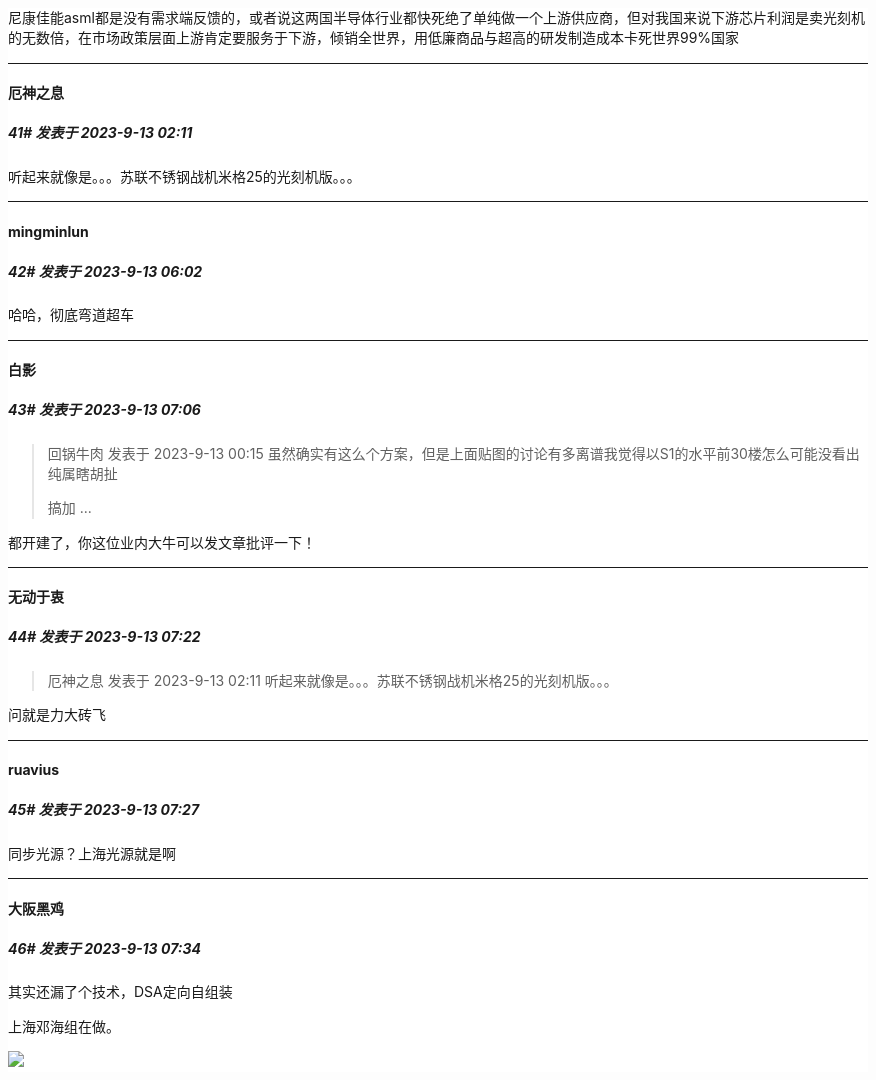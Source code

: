 尼康佳能asml都是没有需求端反馈的，或者说这两国半导体行业都快死绝了单纯做一个上游供应商，但对我国来说下游芯片利润是卖光刻机的无数倍，在市场政策层面上游肯定要服务于下游，倾销全世界，用低廉商品与超高的研发制造成本卡死世界99%国家

*****

####  厄神之息  
##### 41#       发表于 2023-9-13 02:11

听起来就像是。。。苏联不锈钢战机米格25的光刻机版。。。

*****

####  mingminlun  
##### 42#       发表于 2023-9-13 06:02

哈哈，彻底弯道超车

*****

####  白影  
##### 43#       发表于 2023-9-13 07:06

<blockquote>回锅牛肉 发表于 2023-9-13 00:15
虽然确实有这么个方案，但是上面贴图的讨论有多离谱我觉得以S1的水平前30楼怎么可能没看出纯属瞎胡扯

搞加 ...</blockquote>
都开建了，你这位业内大牛可以发文章批评一下！

*****

####  无动于衷  
##### 44#       发表于 2023-9-13 07:22

<blockquote>厄神之息 发表于 2023-9-13 02:11
听起来就像是。。。苏联不锈钢战机米格25的光刻机版。。。</blockquote>
问就是力大砖飞

*****

####  ruavius  
##### 45#       发表于 2023-9-13 07:27

同步光源？上海光源就是啊

*****

####  大阪黑鸡  
##### 46#       发表于 2023-9-13 07:34

其实还漏了个技术，DSA定向自组装

上海邓海组在做。

<img src="https://img.saraba1st.com/forum/202309/13/073447o78c6ars00dsd0ip.png" referrerpolicy="no-referrer">
